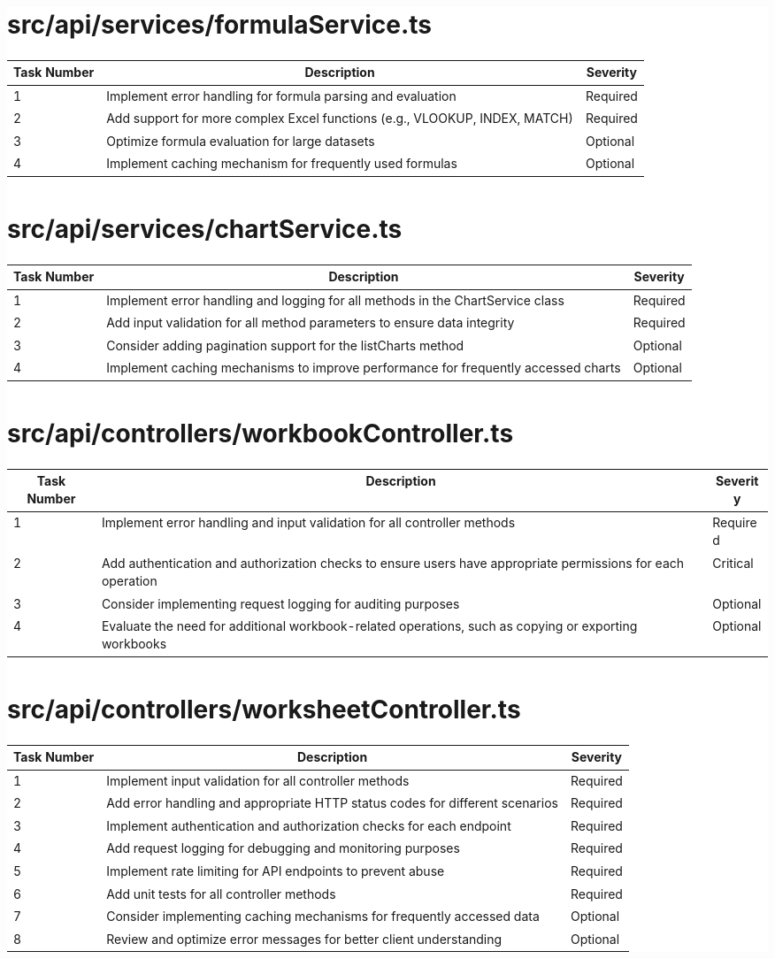 # src/api/services/formulaService.ts

| Task Number | Description | Severity |
|-------------|-------------|----------|
| 1 | Implement error handling for formula parsing and evaluation | Required |
| 2 | Add support for more complex Excel functions (e.g., VLOOKUP, INDEX, MATCH) | Required |
| 3 | Optimize formula evaluation for large datasets | Optional |
| 4 | Implement caching mechanism for frequently used formulas | Optional |

# src/api/services/chartService.ts

| Task Number | Description | Severity |
|-------------|-------------|----------|
| 1 | Implement error handling and logging for all methods in the ChartService class | Required |
| 2 | Add input validation for all method parameters to ensure data integrity | Required |
| 3 | Consider adding pagination support for the listCharts method | Optional |
| 4 | Implement caching mechanisms to improve performance for frequently accessed charts | Optional |

# src/api/controllers/workbookController.ts

| Task Number | Description | Severity |
|-------------|-------------|----------|
| 1 | Implement error handling and input validation for all controller methods | Required |
| 2 | Add authentication and authorization checks to ensure users have appropriate permissions for each operation | Critical |
| 3 | Consider implementing request logging for auditing purposes | Optional |
| 4 | Evaluate the need for additional workbook-related operations, such as copying or exporting workbooks | Optional |

# src/api/controllers/worksheetController.ts

| Task Number | Description | Severity |
|-------------|-------------|----------|
| 1 | Implement input validation for all controller methods | Required |
| 2 | Add error handling and appropriate HTTP status codes for different scenarios | Required |
| 3 | Implement authentication and authorization checks for each endpoint | Required |
| 4 | Add request logging for debugging and monitoring purposes | Required |
| 5 | Implement rate limiting for API endpoints to prevent abuse | Required |
| 6 | Add unit tests for all controller methods | Required |
| 7 | Consider implementing caching mechanisms for frequently accessed data | Optional |
| 8 | Review and optimize error messages for better client understanding | Optional |
